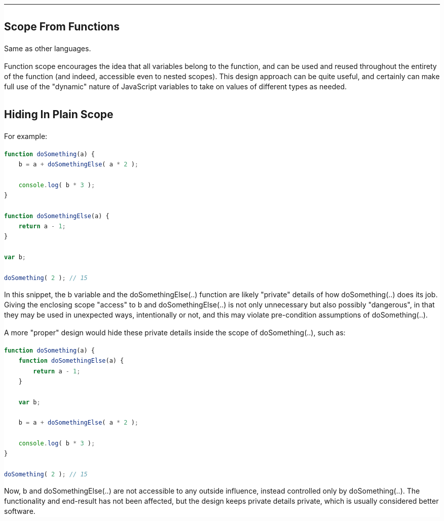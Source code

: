 <hr>

## Scope From Functions
Same as other languages.

Function scope encourages the idea that all variables belong to the function, and can be used and reused throughout the entirety of the function (and indeed, accessible even to nested scopes). This design approach can be quite useful, and certainly can make full use of the "dynamic" nature of JavaScript variables to take on values of different types as needed.

## Hiding In Plain Scope

For example:
```js
function doSomething(a) {
	b = a + doSomethingElse( a * 2 );

	console.log( b * 3 );
}

function doSomethingElse(a) {
	return a - 1;
}

var b;

doSomething( 2 ); // 15
```

In this snippet, the b variable and the doSomethingElse(..) function are likely "private" details of how doSomething(..) does its job. Giving the enclosing scope "access" to b and doSomethingElse(..) is not only unnecessary but also possibly "dangerous", in that they may be used in unexpected ways, intentionally or not, and this may violate pre-condition assumptions of doSomething(..).

A more "proper" design would hide these private details inside the scope of doSomething(..), such as:
```js
function doSomething(a) {
	function doSomethingElse(a) {
		return a - 1;
	}

	var b;

	b = a + doSomethingElse( a * 2 );

	console.log( b * 3 );
}

doSomething( 2 ); // 15
```
Now, b and doSomethingElse(..) are not accessible to any outside influence, instead controlled only by doSomething(..). The functionality and end-result has not been affected, but the design keeps private details private, which is usually considered better software.
